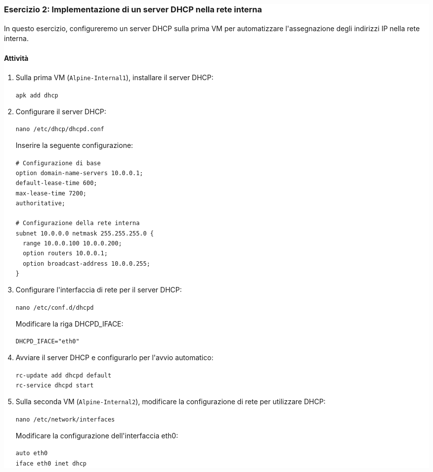 ### Esercizio 2: Implementazione di un server DHCP nella rete interna

In questo esercizio, configureremo un server DHCP sulla prima VM per automatizzare l'assegnazione degli indirizzi IP nella rete interna.

#### Attività
1. Sulla prima VM (`Alpine-Internal1`), installare il server DHCP:
   ```
   apk add dhcp
   ```

2. Configurare il server DHCP:
   ```
   nano /etc/dhcp/dhcpd.conf
   ```
   Inserire la seguente configurazione:
   ```
   # Configurazione di base
   option domain-name-servers 10.0.0.1;
   default-lease-time 600;
   max-lease-time 7200;
   authoritative;
   
   # Configurazione della rete interna
   subnet 10.0.0.0 netmask 255.255.255.0 {
     range 10.0.0.100 10.0.0.200;
     option routers 10.0.0.1;
     option broadcast-address 10.0.0.255;
   }
   ```

3. Configurare l'interfaccia di rete per il server DHCP:
   ```
   nano /etc/conf.d/dhcpd
   ```
   Modificare la riga DHCPD_IFACE:
   ```
   DHCPD_IFACE="eth0"
   ```

4. Avviare il server DHCP e configurarlo per l'avvio automatico:
   ```
   rc-update add dhcpd default
   rc-service dhcpd start
   ```

5. Sulla seconda VM (`Alpine-Internal2`), modificare la configurazione di rete per utilizzare DHCP:
   ```
   nano /etc/network/interfaces
   ```
   Modificare la configurazione dell'interfaccia eth0:
   ```
   auto eth0
   iface eth0 inet dhcp
   ```
